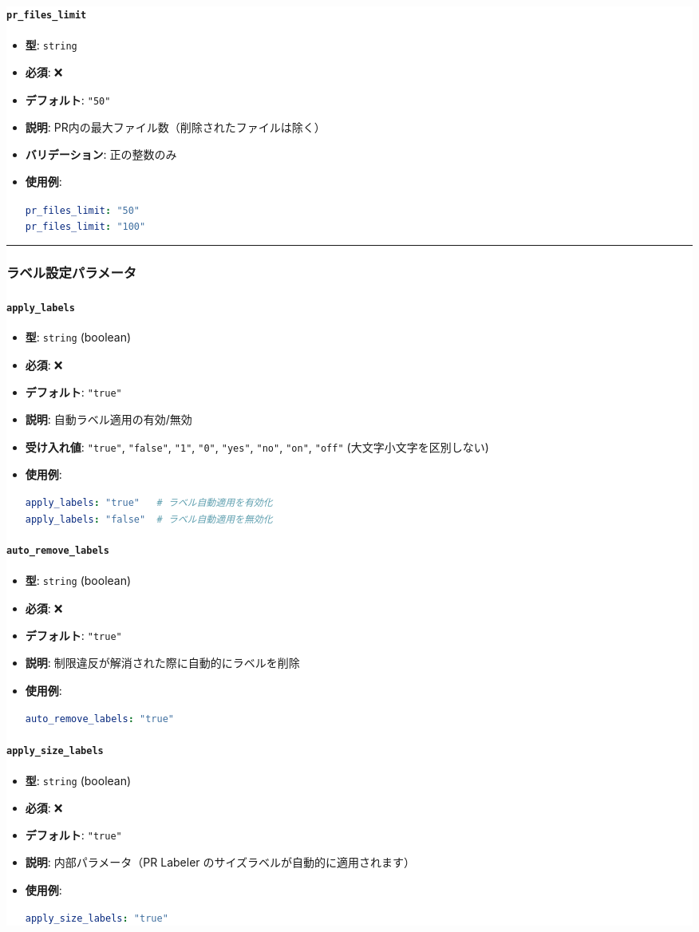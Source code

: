 #### `pr_files_limit`

- **型**: `string`
- **必須**: ❌
- **デフォルト**: `"50"`
- **説明**: PR内の最大ファイル数（削除されたファイルは除く）
- **バリデーション**: 正の整数のみ
- **使用例**:

  ```yaml
  pr_files_limit: "50"
  pr_files_limit: "100"
  ```

---

### ラベル設定パラメータ

#### `apply_labels`

- **型**: `string` (boolean)
- **必須**: ❌
- **デフォルト**: `"true"`
- **説明**: 自動ラベル適用の有効/無効
- **受け入れ値**: `"true"`, `"false"`, `"1"`, `"0"`, `"yes"`, `"no"`, `"on"`, `"off"` (大文字小文字を区別しない)
- **使用例**:

  ```yaml
  apply_labels: "true"   # ラベル自動適用を有効化
  apply_labels: "false"  # ラベル自動適用を無効化
  ```

#### `auto_remove_labels`

- **型**: `string` (boolean)
- **必須**: ❌
- **デフォルト**: `"true"`
- **説明**: 制限違反が解消された際に自動的にラベルを削除
- **使用例**:

  ```yaml
  auto_remove_labels: "true"
  ```

#### `apply_size_labels`

- **型**: `string` (boolean)
- **必須**: ❌
- **デフォルト**: `"true"`
- **説明**: 内部パラメータ（PR Labeler のサイズラベルが自動的に適用されます）
- **使用例**:

  ```yaml
  apply_size_labels: "true"
  ```

